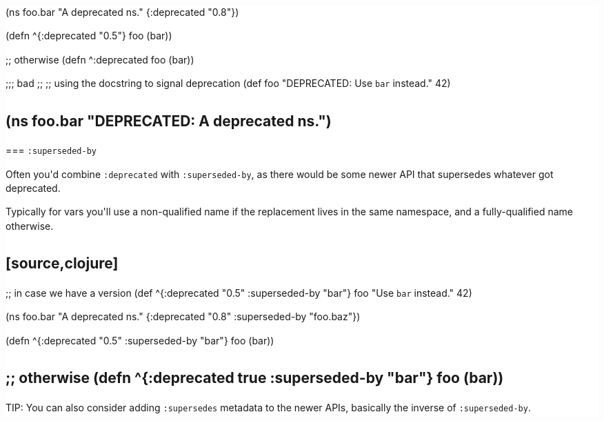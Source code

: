 (ns foo.bar
  "A deprecated ns."
  {:deprecated "0.8"})

(defn ^{:deprecated "0.5"} foo
  (bar))

;; otherwise
(defn ^:deprecated foo
  (bar))

;;; bad
;;
;; using the docstring to signal deprecation
(def foo
  "DEPRECATED: Use `bar` instead."
  42)

(ns foo.bar
  "DEPRECATED: A deprecated ns.")
----

=== `:superseded-by`

Often you'd combine `:deprecated` with `:superseded-by`, as there would be
some newer API that supersedes whatever got deprecated.

Typically for vars you'll use a non-qualified name if the replacement lives
in the same namespace, and a fully-qualified name otherwise.

[source,clojure]
----
;; in case we have a version
(def ^{:deprecated "0.5"
       :superseded-by "bar"} foo
  "Use `bar` instead."
  42)

(ns foo.bar
  "A deprecated ns."
  {:deprecated "0.8"
   :superseded-by "foo.baz"})

(defn ^{:deprecated "0.5"
        :superseded-by "bar"} foo
  (bar))

;; otherwise
(defn ^{:deprecated true
        :superseded-by "bar"} foo
  (bar))
----

TIP: You can also consider adding `:supersedes` metadata to the newer APIs, basically the inverse of `:superseded-by`.
